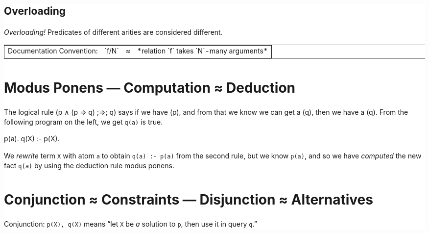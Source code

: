 
<a id="org0bf2d9a"></a>

## Overloading

*Overloading!* Predicates of different arities are considered different.

<table border="2" cellspacing="0" cellpadding="6" rules="groups" frame="hsides">


<colgroup>
<col  class="org-left" />

<col  class="org-left" />

<col  class="org-left" />

<col  class="org-left" />
</colgroup>
<tbody>
<tr>
<td class="org-left">Documentation Convention:</td>
<td class="org-left">`f/N`</td>
<td class="org-left">≈</td>
<td class="org-left">*relation `f` takes `N`-many arguments*</td>
</tr>
</tbody>
</table>


<a id="org3dc81b4"></a>

# Modus Ponens &#x2014; Computation ≈ Deduction

The logical rule \(p ∧ (p ⇒ q) \;⇒\; q\) says if we have \(p\), and from
that we know we can get a \(q\), then we have a \(q\). From the following program
on the left, we get `q(a)` is true.

<div class="parallel">
    p(a).
    q(X) :- p(X).

We *rewrite* term `X` with atom `a` to obtain `q(a) :- p(a)` from the second rule,
but we know `p(a)`, and so we have *computed* the new fact `q(a)` by using the
deduction rule modus ponens.

</div>


<a id="org0815789"></a>

# Conjunction ≈ Constraints &#x2014; Disjunction ≈ Alternatives

Conjunction: `p(X), q(X)` means “let `X` be *a* solution to `p`, then use it in query `q`.”
